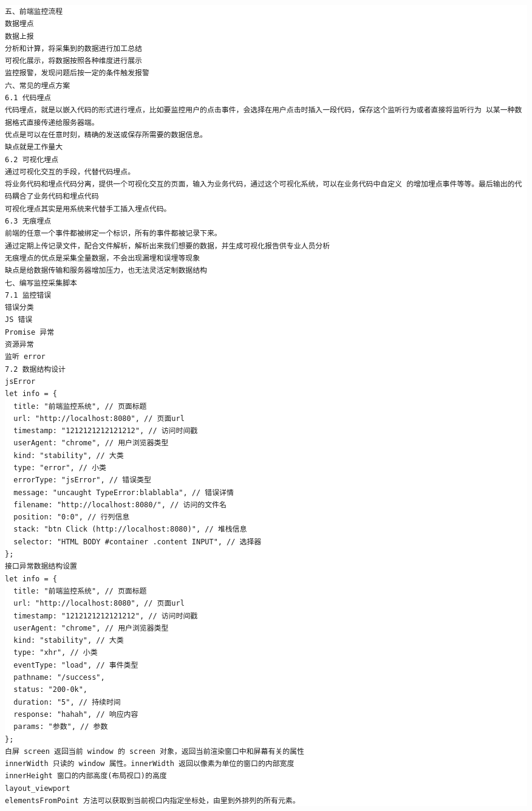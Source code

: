 ```
五、前端监控流程
数据埋点
数据上报
分析和计算，将采集到的数据进行加工总结
可视化展示，将数据按照各种维度进行展示
监控报警，发现问题后按一定的条件触发报警
六、常见的埋点方案
6.1 代码埋点
代码埋点，就是以嵌入代码的形式进行埋点，比如要监控用户的点击事件，会选择在用户点击时插入一段代码，保存这个监听行为或者直接将监听行为 以某一种数据格式直接传递给服务器端。
优点是可以在任意时刻，精确的发送或保存所需要的数据信息。
缺点就是工作量大
6.2 可视化埋点
通过可视化交互的手段，代替代码埋点。
将业务代码和埋点代码分离，提供一个可视化交互的页面，输入为业务代码，通过这个可视化系统，可以在业务代码中自定义 的增加埋点事件等等。最后输出的代码耦合了业务代码和埋点代码
可视化埋点其实是用系统来代替手工插入埋点代码。
6.3 无痕埋点
前端的任意一个事件都被绑定一个标识，所有的事件都被记录下来。
通过定期上传记录文件，配合文件解析，解析出来我们想要的数据，并生成可视化报告供专业人员分析
无痕埋点的优点是采集全量数据，不会出现漏埋和误埋等现象
缺点是给数据传输和服务器增加压力，也无法灵活定制数据结构
七、编写监控采集脚本
7.1 监控错误
错误分类
JS 错误
Promise 异常
资源异常
监听 error
7.2 数据结构设计
jsError
let info = {
  title: "前端监控系统", // 页面标题
  url: "http://localhost:8080", // 页面url
  timestamp: "1212121212121212", // 访问时间戳
  userAgent: "chrome", // 用户浏览器类型
  kind: "stability", // 大类
  type: "error", // 小类
  errorType: "jsError", // 错误类型
  message: "uncaught TypeError:blablabla", // 错误详情
  filename: "http://localhost:8080/", // 访问的文件名
  position: "0:0", // 行列信息
  stack: "btn Click (http://localhost:8080)", // 堆栈信息
  selector: "HTML BODY #container .content INPUT", // 选择器
};
接口异常数据结构设置
let info = {
  title: "前端监控系统", // 页面标题
  url: "http://localhost:8080", // 页面url
  timestamp: "1212121212121212", // 访问时间戳
  userAgent: "chrome", // 用户浏览器类型
  kind: "stability", // 大类
  type: "xhr", // 小类
  eventType: "load", // 事件类型
  pathname: "/success",
  status: "200-0k",
  duration: "5", // 持续时间
  response: "hahah", // 响应内容
  params: "参数", // 参数
};
白屏 screen 返回当前 window 的 screen 对象，返回当前渲染窗口中和屏幕有关的属性
innerWidth 只读的 window 属性。innerWidth 返回以像素为单位的窗口的内部宽度
innerHeight 窗口的内部高度(布局视口)的高度
layout_viewport
elementsFromPoint 方法可以获取到当前视口内指定坐标处，由里到外排列的所有元素。
```